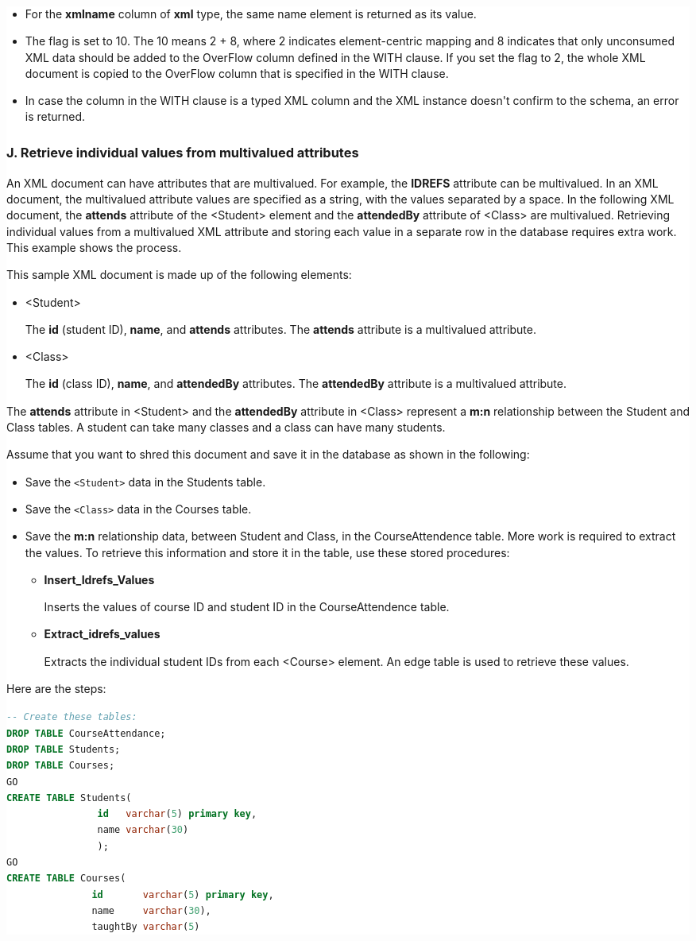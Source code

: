 - For the **xmlname** column of **xml** type, the same name element is returned as its value.

- The flag is set to 10. The 10 means 2 + 8, where 2 indicates element-centric mapping and 8 indicates that only unconsumed XML data should be added to the OverFlow column defined in the WITH clause. If you set the flag to 2, the whole XML document is copied to the OverFlow column that is specified in the WITH clause.

- In case the column in the WITH clause is a typed XML column and the XML instance doesn't confirm to the schema, an error is returned.

### J. Retrieve individual values from multivalued attributes

An XML document can have attributes that are multivalued. For example, the **IDREFS** attribute can be multivalued. In an XML document, the multivalued attribute values are specified as a string, with the values separated by a space. In the following XML document, the **attends** attribute of the \<Student> element and the **attendedBy** attribute of \<Class> are multivalued. Retrieving individual values from a multivalued XML attribute and storing each value in a separate row in the database requires extra work. This example shows the process.

This sample XML document is made up of the following elements:

- \<Student>

     The **id** (student ID), **name**, and **attends** attributes. The **attends** attribute is a multivalued attribute.

- \<Class>

     The **id** (class ID), **name**, and **attendedBy** attributes. The **attendedBy** attribute is a multivalued attribute.

The **attends** attribute in \<Student> and the **attendedBy** attribute in \<Class> represent a **m:n** relationship between the Student and Class tables. A student can take many classes and a class can have many students.

Assume that you want to shred this document and save it in the database as shown in the following:

- Save the `<Student>` data in the Students table.

- Save the `<Class>` data in the Courses table.

- Save the **m:n** relationship data, between Student and Class, in the CourseAttendence table. More work is required to extract the values. To retrieve this information and store it in the table, use these stored procedures:

    -   **Insert_Idrefs_Values**

         Inserts the values of course ID and student ID in the CourseAttendence table.

    -   **Extract_idrefs_values**

         Extracts the individual student IDs from each \<Course> element. An edge table is used to retrieve these values.

Here are the steps:

```sql
-- Create these tables:
DROP TABLE CourseAttendance;
DROP TABLE Students;
DROP TABLE Courses;
GO
CREATE TABLE Students(
                id   varchar(5) primary key,
                name varchar(30)
                );
GO
CREATE TABLE Courses(
               id       varchar(5) primary key,
               name     varchar(30),
               taughtBy varchar(5)
```